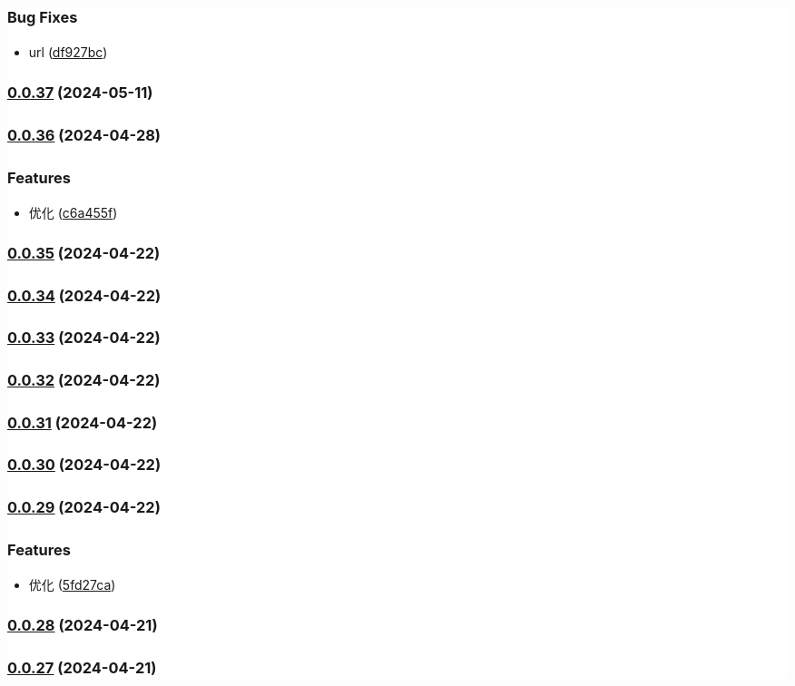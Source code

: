 
### Bug Fixes

* url ([df927bc](https://github.com/galaxy-s10/billd-desk-electron/commit/df927bc5a00ae8abf845adf9c7afdefc4723262d))

### [0.0.37](https://github.com/galaxy-s10/billd-desk-electron/compare/v0.0.36...v0.0.37) (2024-05-11)

### [0.0.36](https://github.com/galaxy-s10/billd-desk-electron/compare/v0.0.35...v0.0.36) (2024-04-28)


### Features

* 优化 ([c6a455f](https://github.com/galaxy-s10/billd-desk-electron/commit/c6a455f9605942a40d3f006f450914608b38b7a4))

### [0.0.35](https://github.com/galaxy-s10/billd-desk-electron/compare/v0.0.34...v0.0.35) (2024-04-22)

### [0.0.34](https://github.com/galaxy-s10/billd-desk-electron/compare/v0.0.33...v0.0.34) (2024-04-22)

### [0.0.33](https://github.com/galaxy-s10/billd-desk-electron/compare/v0.0.32...v0.0.33) (2024-04-22)

### [0.0.32](https://github.com/galaxy-s10/billd-desk-electron/compare/v0.0.31...v0.0.32) (2024-04-22)

### [0.0.31](https://github.com/galaxy-s10/billd-desk-electron/compare/v0.0.30...v0.0.31) (2024-04-22)

### [0.0.30](https://github.com/galaxy-s10/billd-desk-electron/compare/v0.0.29...v0.0.30) (2024-04-22)

### [0.0.29](https://github.com/galaxy-s10/billd-desk-electron/compare/v0.0.28...v0.0.29) (2024-04-22)


### Features

* 优化 ([5fd27ca](https://github.com/galaxy-s10/billd-desk-electron/commit/5fd27ca4087b76c484e98346b9f66e66c70b4884))

### [0.0.28](https://github.com/galaxy-s10/billd-desk-electron/compare/v0.0.27...v0.0.28) (2024-04-21)

### [0.0.27](https://github.com/galaxy-s10/billd-desk-electron/compare/v0.0.26...v0.0.27) (2024-04-21)
